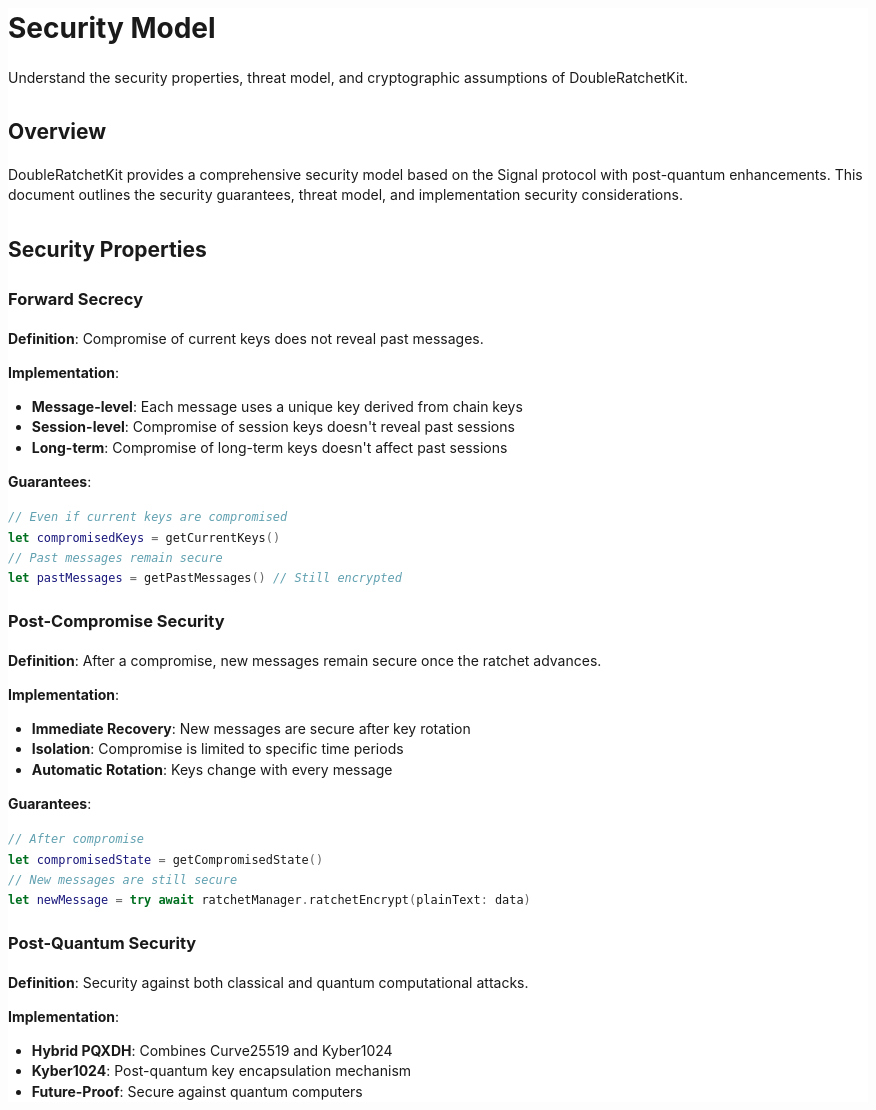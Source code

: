 # Security Model

Understand the security properties, threat model, and cryptographic assumptions of DoubleRatchetKit.

## Overview

DoubleRatchetKit provides a comprehensive security model based on the Signal protocol with post-quantum enhancements. This document outlines the security guarantees, threat model, and implementation security considerations.

## Security Properties

### Forward Secrecy

**Definition**: Compromise of current keys does not reveal past messages.

**Implementation**:
- **Message-level**: Each message uses a unique key derived from chain keys
- **Session-level**: Compromise of session keys doesn't reveal past sessions
- **Long-term**: Compromise of long-term keys doesn't affect past sessions

**Guarantees**:
```swift
// Even if current keys are compromised
let compromisedKeys = getCurrentKeys()
// Past messages remain secure
let pastMessages = getPastMessages() // Still encrypted
```

### Post-Compromise Security

**Definition**: After a compromise, new messages remain secure once the ratchet advances.

**Implementation**:
- **Immediate Recovery**: New messages are secure after key rotation
- **Isolation**: Compromise is limited to specific time periods
- **Automatic Rotation**: Keys change with every message

**Guarantees**:
```swift
// After compromise
let compromisedState = getCompromisedState()
// New messages are still secure
let newMessage = try await ratchetManager.ratchetEncrypt(plainText: data)
```

### Post-Quantum Security

**Definition**: Security against both classical and quantum computational attacks.

**Implementation**:
- **Hybrid PQXDH**: Combines Curve25519 and Kyber1024
- **Kyber1024**: Post-quantum key encapsulation mechanism
- **Future-Proof**: Secure against quantum computers
